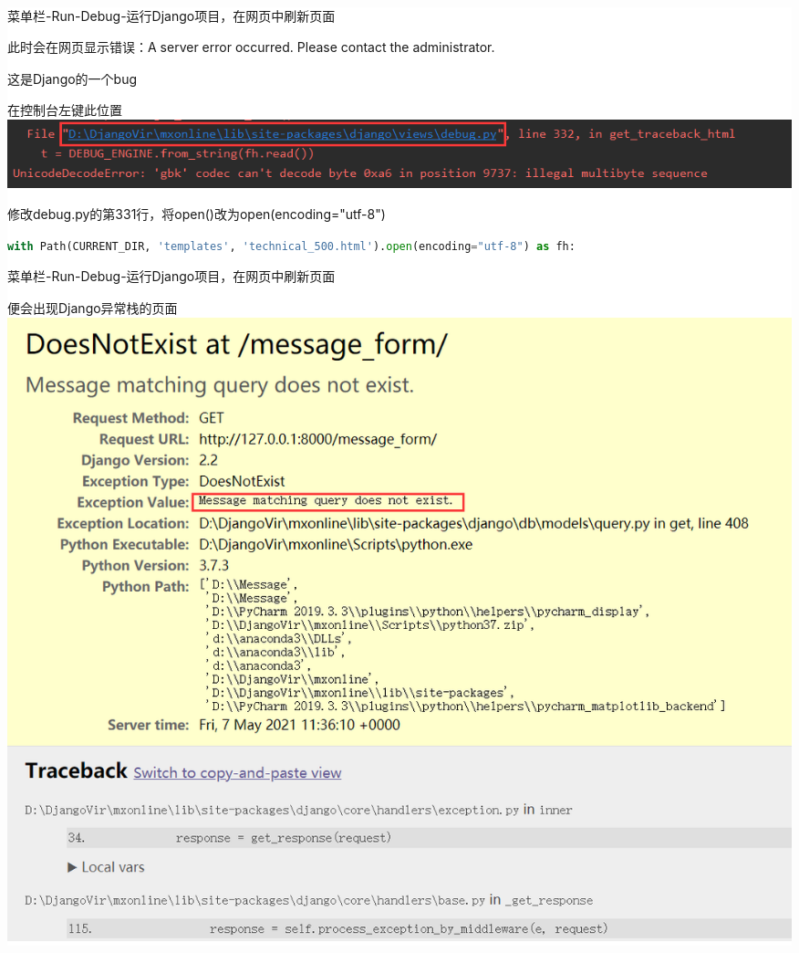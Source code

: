 菜单栏-Run-Debug-运行Django项目，在网页中刷新页面

此时会在网页显示错误：A server error occurred.  Please contact the administrator.

这是Django的一个bug

在控制台左键此位置![image-20210507193158692](总结.assets/image-20210507193158692.png)


修改debug.py的第331行，将open()改为open(encoding="utf-8")

```python
with Path(CURRENT_DIR, 'templates', 'technical_500.html').open(encoding="utf-8") as fh:
```

菜单栏-Run-Debug-运行Django项目，在网页中刷新页面

便会出现Django异常栈的页面![image-20210507194231500](总结.assets/image-20210507194231500.png)
